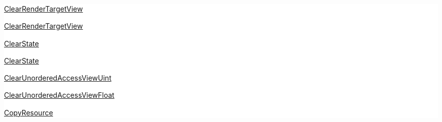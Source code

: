 
</td>
</tr>
<tr>
<td>

<a href="https://docs.microsoft.com/windows/desktop/api/d3d11/nf-d3d11-id3d11devicecontext-clearrendertargetview">ClearRenderTargetView</a>


</td>
<td>

<a href="https://docs.microsoft.com/windows/desktop/api/d3d10/nf-d3d10-id3d10device-clearrendertargetview">ClearRenderTargetView</a>


</td>
</tr>
<tr>
<td>

<a href="https://docs.microsoft.com/windows/desktop/api/d3d11/nf-d3d11-id3d11devicecontext-clearstate">ClearState</a>


</td>
<td>

<a href="https://docs.microsoft.com/windows/desktop/api/d3d10/nf-d3d10-id3d10device-clearstate">ClearState</a>


</td>
</tr>
<tr>
<td>

<a href="https://docs.microsoft.com/windows/desktop/api/d3d11/nf-d3d11-id3d11devicecontext-clearunorderedaccessviewuint">ClearUnorderedAccessViewUint</a>


</td>
<td></td>
</tr>
<tr>
<td>

<a href="https://docs.microsoft.com/windows/desktop/api/d3d11/nf-d3d11-id3d11devicecontext-clearunorderedaccessviewfloat">ClearUnorderedAccessViewFloat</a>


</td>
<td></td>
</tr>
<tr>
<td>

<a href="https://docs.microsoft.com/windows/desktop/api/d3d11/nf-d3d11-id3d11devicecontext-copyresource">CopyResource</a>
